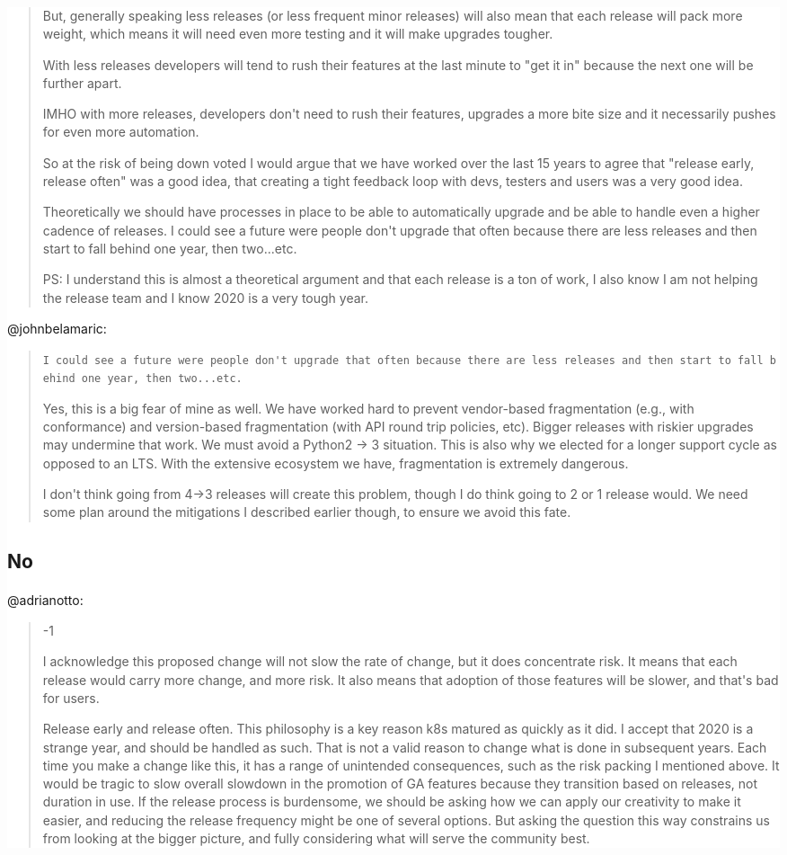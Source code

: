> But, generally speaking less releases (or less frequent minor releases) will also mean that each release will pack more weight, which means it will need even more testing and it will make upgrades tougher.
>
> With less releases developers will tend to rush their features at the last minute to "get it in" because the next one will be further apart.
>
> IMHO with more releases, developers don't need to rush their features, upgrades a more bite size and it necessarily pushes for even more automation.
>
> So at the risk of being down voted I would argue that we have worked over the last 15 years to agree that "release early, release often" was a good idea, that creating a tight feedback loop with devs, testers and users was a very good idea.
>
> Theoretically we should have processes in place to be able to automatically upgrade and be able to handle even a higher cadence of releases. I could see a future were people don't upgrade that often because there are less releases and then start to fall behind one year, then two...etc.
>
> PS: I understand this is almost a theoretical argument and that each release is a ton of work, I also know I am not helping the release team and I know 2020 is a very tough year.

@johnbelamaric:

>     I could see a future were people don't upgrade that often because there are less releases and then start to fall behind one year, then two...etc.
>
> Yes, this is a big fear of mine as well. We have worked hard to prevent vendor-based fragmentation (e.g., with conformance) and version-based fragmentation (with API round trip policies, etc). Bigger releases with riskier upgrades may undermine that work. We must avoid a Python2 -> 3 situation. This is also why we elected for a longer support cycle as opposed to an LTS. With the extensive ecosystem we have, fragmentation is extremely dangerous.
>
> I don't think going from 4->3 releases will create this problem, though I do think going to 2 or 1 release would. We need some plan around the mitigations I described earlier though, to ensure we avoid this fate.

## No

@adrianotto:

> -1
>
> I acknowledge this proposed change will not slow the rate of change, but it does concentrate risk. It means that each release would carry more change, and more risk. It also means that adoption of those features will be slower, and that's bad for users.
>
> Release early and release often. This philosophy is a key reason k8s matured as quickly as it did. I accept that 2020 is a strange year, and should be handled as such. That is not a valid reason to change what is done in subsequent years. Each time you make a change like this, it has a range of unintended consequences, such as the risk packing I mentioned above. It would be tragic to slow overall slowdown in the promotion of GA features because they transition based on releases, not duration in use. If the release process is burdensome, we should be asking how we can apply our creativity to make it easier, and reducing the release frequency might be one of several options. But asking the question this way constrains us from looking at the bigger picture, and fully considering what will serve the community best.
